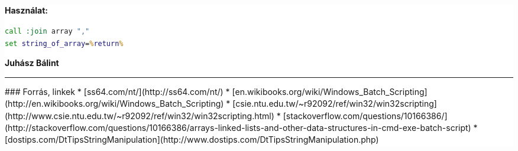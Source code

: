 **Használat:**
``` bat
call :join array ","
set string_of_array=%return%
```

**Juhász Bálint**
___
<a name="forras"/>
### Forrás, linkek
* [ss64.com/nt/](http://ss64.com/nt/)
* [en.wikibooks.org/wiki/Windows_Batch_Scripting](http://en.wikibooks.org/wiki/Windows_Batch_Scripting)
* [csie.ntu.edu.tw/~r92092/ref/win32/win32scripting](http://www.csie.ntu.edu.tw/~r92092/ref/win32/win32scripting.html)
* [stackoverflow.com/questions/10166386/](http://stackoverflow.com/questions/10166386/arrays-linked-lists-and-other-data-structures-in-cmd-exe-batch-script)
* [dostips.com/DtTipsStringManipulation](http://www.dostips.com/DtTipsStringManipulation.php)

